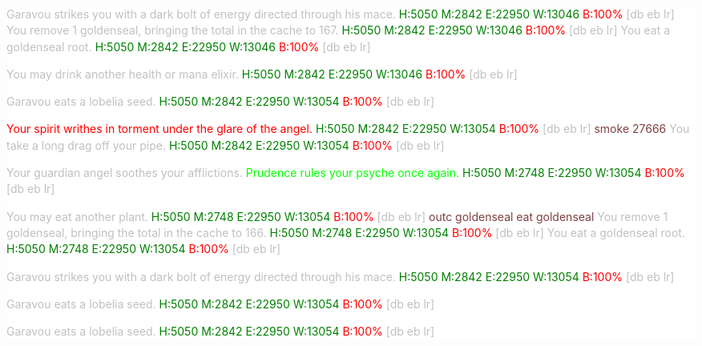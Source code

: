 </font><font color="#C0C0C0">Garavou strikes you with a dark bolt of energy directed through his mace.
</font><font color="#008000">H:5050 M:2842 E:22950 W:13046 </font><font color="#FF0000">B:100% </font><font color="#C0C0C0">[db eb lr]
You remove 1 goldenseal, bringing the total in the cache to 167.
</font><font color="#008000">H:5050 M:2842 E:22950 W:13046 </font><font color="#FF0000">B:100% </font><font color="#C0C0C0">[db eb lr]
You eat a goldenseal root.
</font><font color="#008000">H:5050 M:2842 E:22950 W:13046 </font><font color="#FF0000">B:100% </font><font color="#C0C0C0">[db eb lr]

You may drink another health or mana elixir.
</font><font color="#008000">H:5050 M:2842 E:22950 W:13046 </font><font color="#FF0000">B:100% </font><font color="#C0C0C0">[db eb lr]

Garavou eats a lobelia seed.
</font><font color="#008000">H:5050 M:2842 E:22950 W:13054 </font><font color="#FF0000">B:100% </font><font color="#C0C0C0">[db eb lr]

</font><font color="#FF0000">Your spirit writhes in torment under the glare of the angel.
</font><font color="#008000">H:5050 M:2842 E:22950 W:13054 </font><font color="#FF0000">B:100% </font><font color="#C0C0C0">[db eb lr]
</font><font color="#804040">smoke  27666
</font><font color="#C0C0C0">You take a long drag off your pipe.
</font><font color="#008000">H:5050 M:2842 E:22950 W:13054 </font><font color="#FF0000">B:100% </font><font color="#C0C0C0">[db eb lr]

Your guardian angel soothes your afflictions.
</font><font color="#00FF00">Prudence rules your psyche once again.
</font><font color="#008000">H:5050 M:2748 E:22950 W:13054 </font><font color="#FF0000">B:100% </font><font color="#C0C0C0">[db eb lr]

You may eat another plant.
</font><font color="#008000">H:5050 M:2748 E:22950 W:13054 </font><font color="#FF0000">B:100% </font><font color="#C0C0C0">[db eb lr]
</font><font color="#804040">outc goldenseal
eat goldenseal
</font><font color="#C0C0C0">You remove 1 goldenseal, bringing the total in the cache to 166.
</font><font color="#008000">H:5050 M:2748 E:22950 W:13054 </font><font color="#FF0000">B:100% </font><font color="#C0C0C0">[db eb lr]
You eat a goldenseal root.
</font><font color="#008000">H:5050 M:2748 E:22950 W:13054 </font><font color="#FF0000">B:100% </font><font color="#C0C0C0">[db eb lr]

Garavou strikes you with a dark bolt of energy directed through his mace.
</font><font color="#008000">H:5050 M:2842 E:22950 W:13054 </font><font color="#FF0000">B:100% </font><font color="#C0C0C0">[db eb lr]

Garavou eats a lobelia seed.
</font><font color="#008000">H:5050 M:2842 E:22950 W:13054 </font><font color="#FF0000">B:100% </font><font color="#C0C0C0">[db eb lr]

Garavou eats a lobelia seed.
</font><font color="#008000">H:5050 M:2842 E:22950 W:13054 </font><font color="#FF0000">B:100% </font><font color="#C0C0C0">[db eb lr]

